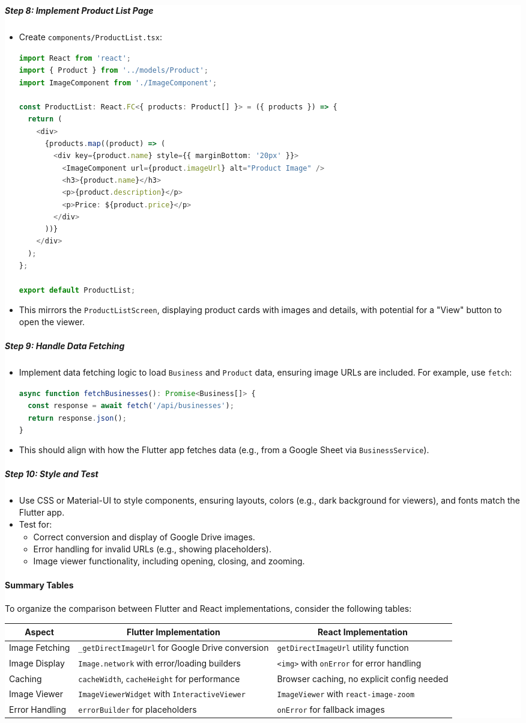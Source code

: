 ##### Step 8: Implement Product List Page
- Create `components/ProductList.tsx`:
  ```typescript
  import React from 'react';
  import { Product } from '../models/Product';
  import ImageComponent from './ImageComponent';

  const ProductList: React.FC<{ products: Product[] }> = ({ products }) => {
    return (
      <div>
        {products.map((product) => (
          <div key={product.name} style={{ marginBottom: '20px' }}>
            <ImageComponent url={product.imageUrl} alt="Product Image" />
            <h3>{product.name}</h3>
            <p>{product.description}</p>
            <p>Price: ${product.price}</p>
          </div>
        ))}
      </div>
    );
  };

  export default ProductList;
  ```
- This mirrors the `ProductListScreen`, displaying product cards with images and details, with potential for a "View" button to open the viewer.

##### Step 9: Handle Data Fetching
- Implement data fetching logic to load `Business` and `Product` data, ensuring image URLs are included. For example, use `fetch`:
  ```typescript
  async function fetchBusinesses(): Promise<Business[]> {
    const response = await fetch('/api/businesses');
    return response.json();
  }
  ```
- This should align with how the Flutter app fetches data (e.g., from a Google Sheet via `BusinessService`).

##### Step 10: Style and Test
- Use CSS or Material-UI to style components, ensuring layouts, colors (e.g., dark background for viewers), and fonts match the Flutter app.
- Test for:
  - Correct conversion and display of Google Drive images.
  - Error handling for invalid URLs (e.g., showing placeholders).
  - Image viewer functionality, including opening, closing, and zooming.

#### Summary Tables
To organize the comparison between Flutter and React implementations, consider the following tables:

| **Aspect**               | **Flutter Implementation**                          | **React Implementation**                     |
|--------------------------|----------------------------------------------------|---------------------------------------------|
| Image Fetching           | `_getDirectImageUrl` for Google Drive conversion   | `getDirectImageUrl` utility function        |
| Image Display            | `Image.network` with error/loading builders        | `<img>` with `onError` for error handling   |
| Caching                  | `cacheWidth`, `cacheHeight` for performance        | Browser caching, no explicit config needed  |
| Image Viewer             | `ImageViewerWidget` with `InteractiveViewer`       | `ImageViewer` with `react-image-zoom`       |
| Error Handling           | `errorBuilder` for placeholders                   | `onError` for fallback images               |
